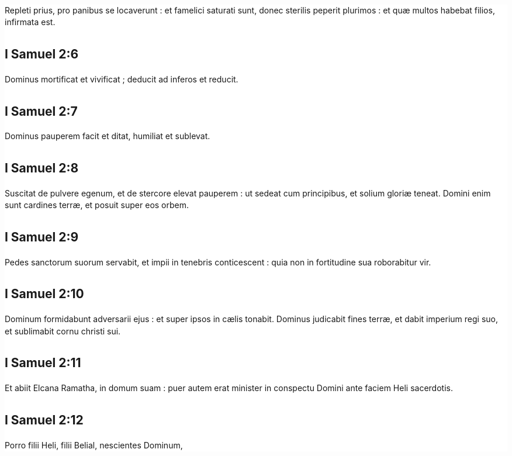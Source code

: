 Repleti prius, pro panibus se locaverunt :  et famelici saturati sunt,  donec sterilis peperit plurimos :  et quæ multos habebat filios, infirmata est. 


<a id="org3a5a903"></a>

## I Samuel 2:6

Dominus mortificat et vivificat ;  deducit ad inferos et reducit. 


<a id="org4e7a168"></a>

## I Samuel 2:7

Dominus pauperem facit et ditat,  humiliat et sublevat. 


<a id="orge7c76e2"></a>

## I Samuel 2:8

Suscitat de pulvere egenum,  et de stercore elevat pauperem :  ut sedeat cum principibus,  et solium gloriæ teneat.  Domini enim sunt cardines terræ,  et posuit super eos orbem. 


<a id="org5655768"></a>

## I Samuel 2:9

Pedes sanctorum suorum servabit,  et impii in tenebris conticescent :  quia non in fortitudine sua roborabitur vir. 


<a id="org2e2588f"></a>

## I Samuel 2:10

Dominum formidabunt adversarii ejus :  et super ipsos in cælis tonabit.  Dominus judicabit fines terræ,  et dabit imperium regi suo,  et sublimabit cornu christi sui.


<a id="orgbafe97b"></a>

## I Samuel 2:11

Et abiit Elcana Ramatha, in domum suam : puer autem erat minister in conspectu Domini ante faciem Heli sacerdotis.  


<a id="org5ce7c9f"></a>

## I Samuel 2:12

Porro filii Heli, filii Belial, nescientes Dominum,
